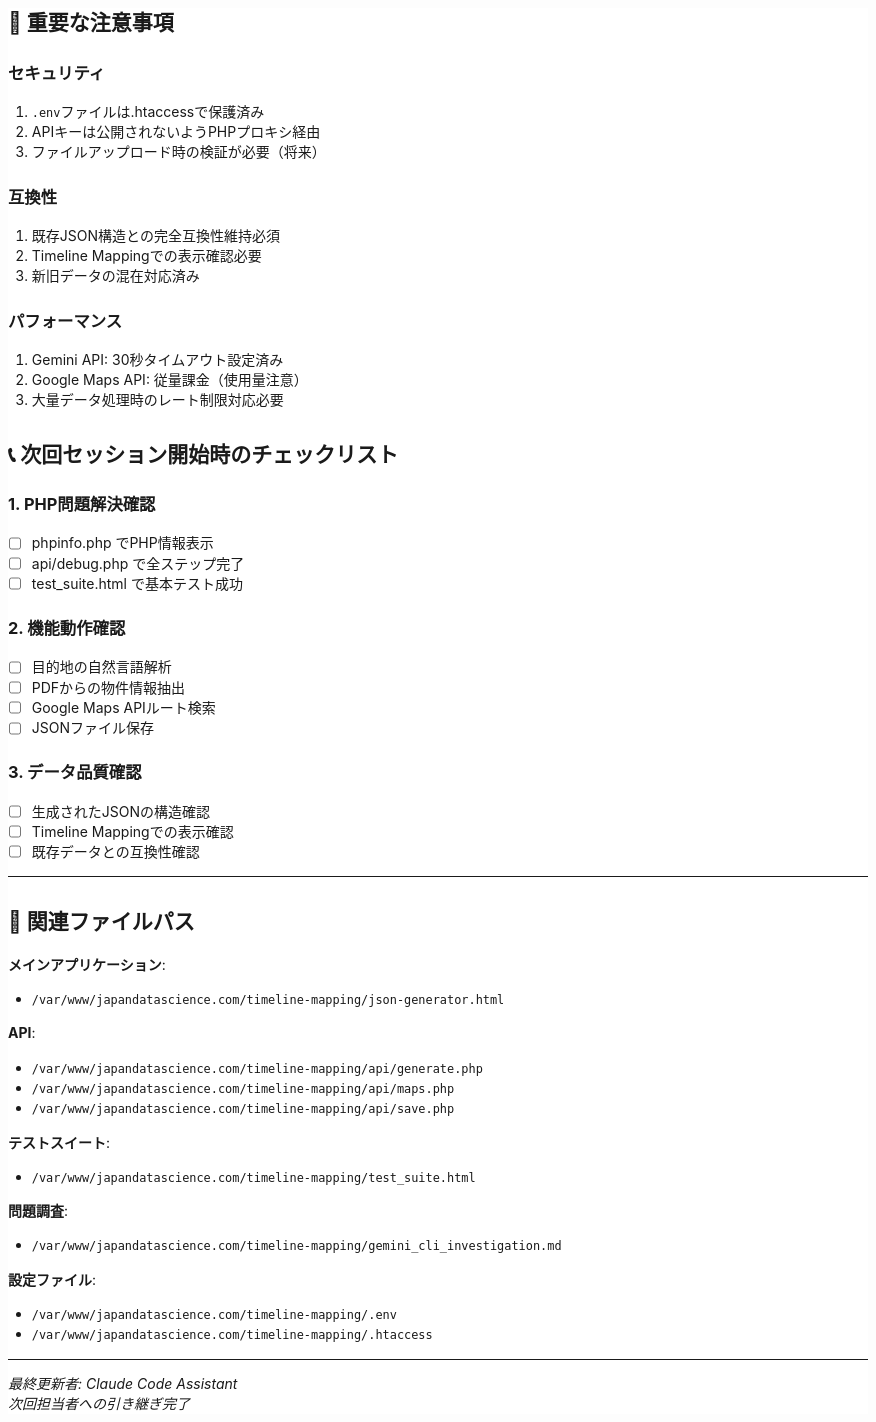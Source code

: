 ## 🚨 重要な注意事項

### セキュリティ
1. `.env`ファイルは.htaccessで保護済み
2. APIキーは公開されないようPHPプロキシ経由
3. ファイルアップロード時の検証が必要（将来）

### 互換性
1. 既存JSON構造との完全互換性維持必須
2. Timeline Mappingでの表示確認必要
3. 新旧データの混在対応済み

### パフォーマンス
1. Gemini API: 30秒タイムアウト設定済み
2. Google Maps API: 従量課金（使用量注意）
3. 大量データ処理時のレート制限対応必要

## 📞 次回セッション開始時のチェックリスト

### 1. PHP問題解決確認
- [ ] phpinfo.php でPHP情報表示
- [ ] api/debug.php で全ステップ完了
- [ ] test_suite.html で基本テスト成功

### 2. 機能動作確認  
- [ ] 目的地の自然言語解析
- [ ] PDFからの物件情報抽出
- [ ] Google Maps APIルート検索
- [ ] JSONファイル保存

### 3. データ品質確認
- [ ] 生成されたJSONの構造確認
- [ ] Timeline Mappingでの表示確認
- [ ] 既存データとの互換性確認

---

## 📁 関連ファイルパス

**メインアプリケーション**:
- `/var/www/japandatascience.com/timeline-mapping/json-generator.html`

**API**:
- `/var/www/japandatascience.com/timeline-mapping/api/generate.php`
- `/var/www/japandatascience.com/timeline-mapping/api/maps.php`
- `/var/www/japandatascience.com/timeline-mapping/api/save.php`

**テストスイート**:
- `/var/www/japandatascience.com/timeline-mapping/test_suite.html`

**問題調査**:
- `/var/www/japandatascience.com/timeline-mapping/gemini_cli_investigation.md`

**設定ファイル**:
- `/var/www/japandatascience.com/timeline-mapping/.env`
- `/var/www/japandatascience.com/timeline-mapping/.htaccess`

---

*最終更新者: Claude Code Assistant*  
*次回担当者への引き継ぎ完了*